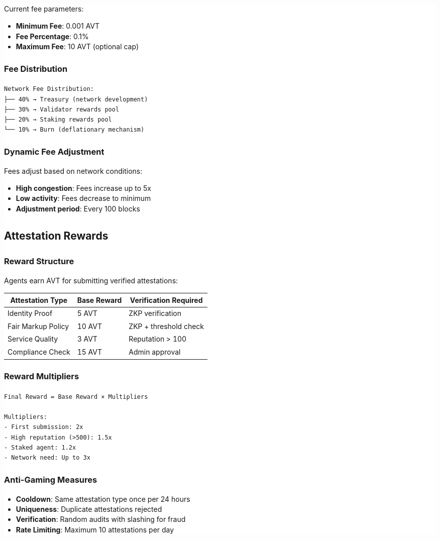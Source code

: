 Current fee parameters:
- **Minimum Fee**: 0.001 AVT
- **Fee Percentage**: 0.1%
- **Maximum Fee**: 10 AVT (optional cap)

### Fee Distribution
```
Network Fee Distribution:
├── 40% → Treasury (network development)
├── 30% → Validator rewards pool
├── 20% → Staking rewards pool
└── 10% → Burn (deflationary mechanism)
```

### Dynamic Fee Adjustment
Fees adjust based on network conditions:
- **High congestion**: Fees increase up to 5x
- **Low activity**: Fees decrease to minimum
- **Adjustment period**: Every 100 blocks

## Attestation Rewards

### Reward Structure
Agents earn AVT for submitting verified attestations:

| Attestation Type | Base Reward | Verification Required |
|-----------------|-------------|----------------------|
| Identity Proof | 5 AVT | ZKP verification |
| Fair Markup Policy | 10 AVT | ZKP + threshold check |
| Service Quality | 3 AVT | Reputation > 100 |
| Compliance Check | 15 AVT | Admin approval |

### Reward Multipliers
```
Final Reward = Base Reward × Multipliers

Multipliers:
- First submission: 2x
- High reputation (>500): 1.5x
- Staked agent: 1.2x
- Network need: Up to 3x
```

### Anti-Gaming Measures
- **Cooldown**: Same attestation type once per 24 hours
- **Uniqueness**: Duplicate attestations rejected
- **Verification**: Random audits with slashing for fraud
- **Rate Limiting**: Maximum 10 attestations per day
